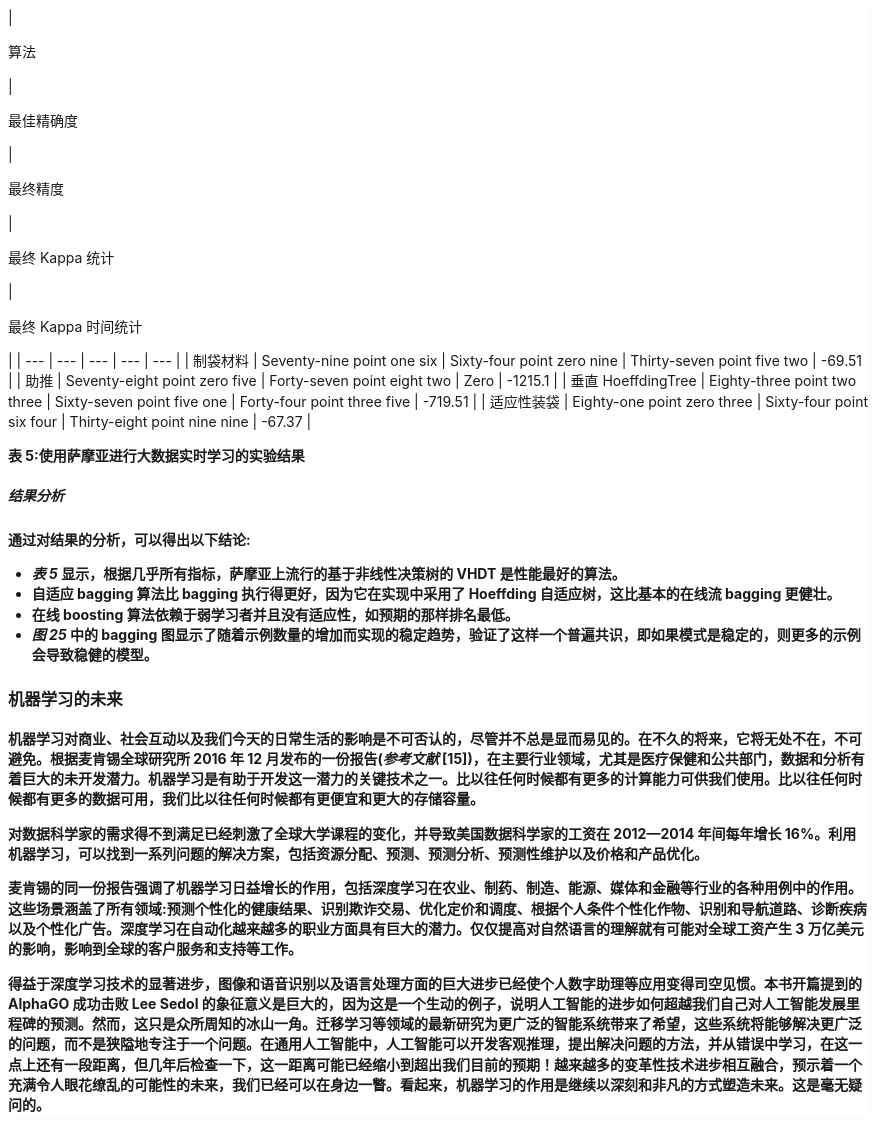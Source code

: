 | 

算法

 | 

最佳精确度

 | 

最终精度

 | 

最终 Kappa 统计

 | 

最终 Kappa 时间统计

 |
| --- | --- | --- | --- | --- |
| 制袋材料 | Seventy-nine point one six | Sixty-four point zero nine | Thirty-seven point five two | -69.51 |
| 助推 | Seventy-eight point zero five | Forty-seven point eight two | Zero | -1215.1 |
| 垂直 HoeffdingTree | Eighty-three point two three | Sixty-seven point five one | Forty-four point three five | -719.51 |
| 适应性装袋 | Eighty-one point zero three | Sixty-four point six four | Thirty-eight point nine nine | -67.37 |

**表 5:使用萨摩亚进行大数据实时学习的实验结果**

##### **结果分析**

**通过对结果的分析，可以得出以下结论:**

*   ***表 5* 显示，根据几乎所有指标，萨摩亚上流行的基于非线性决策树的 VHDT 是性能最好的算法。**
*   **自适应 bagging 算法比 bagging 执行得更好，因为它在实现中采用了 Hoeffding 自适应树，这比基本的在线流 bagging 更健壮。**
*   **在线 boosting 算法依赖于弱学习者并且没有适应性，如预期的那样排名最低。**
*   ***图 25* 中的 bagging 图显示了随着示例数量的增加而实现的稳定趋势，验证了这样一个普遍共识，即如果模式是稳定的，则更多的示例会导致稳健的模型。**

### **机器学习的未来**

**机器学习对商业、社会互动以及我们今天的日常生活的影响是不可否认的，尽管并不总是显而易见的。在不久的将来，它将无处不在，不可避免。根据麦肯锡全球研究所 2016 年 12 月发布的一份报告(*参考文献* [15])，在主要行业领域，尤其是医疗保健和公共部门，数据和分析有着巨大的未开发潜力。机器学习是有助于开发这一潜力的关键技术之一。比以往任何时候都有更多的计算能力可供我们使用。比以往任何时候都有更多的数据可用，我们比以往任何时候都有更便宜和更大的存储容量。**

**对数据科学家的需求得不到满足已经刺激了全球大学课程的变化，并导致美国数据科学家的工资在 2012—2014 年间每年增长 16%。利用机器学习，可以找到一系列问题的解决方案，包括资源分配、预测、预测分析、预测性维护以及价格和产品优化。**

**麦肯锡的同一份报告强调了机器学习日益增长的作用，包括深度学习在农业、制药、制造、能源、媒体和金融等行业的各种用例中的作用。这些场景涵盖了所有领域:预测个性化的健康结果、识别欺诈交易、优化定价和调度、根据个人条件个性化作物、识别和导航道路、诊断疾病以及个性化广告。深度学习在自动化越来越多的职业方面具有巨大的潜力。仅仅提高对自然语言的理解就有可能对全球工资产生 3 万亿美元的影响，影响到全球的客户服务和支持等工作。**

**得益于深度学习技术的显著进步，图像和语音识别以及语言处理方面的巨大进步已经使个人数字助理等应用变得司空见惯。本书开篇提到的 AlphaGO 成功击败 Lee Sedol 的象征意义是巨大的，因为这是一个生动的例子，说明人工智能的进步如何超越我们自己对人工智能发展里程碑的预测。然而，这只是众所周知的冰山一角。迁移学习等领域的最新研究为更广泛的智能系统带来了希望，这些系统将能够解决更广泛的问题，而不是狭隘地专注于一个问题。在通用人工智能中，人工智能可以开发客观推理，提出解决问题的方法，并从错误中学习，在这一点上还有一段距离，但几年后检查一下，这一距离可能已经缩小到超出我们目前的预期！越来越多的变革性技术进步相互融合，预示着一个充满令人眼花缭乱的可能性的未来，我们已经可以在身边一瞥。看起来，机器学习的作用是继续以深刻和非凡的方式塑造未来。这是毫无疑问的。**
